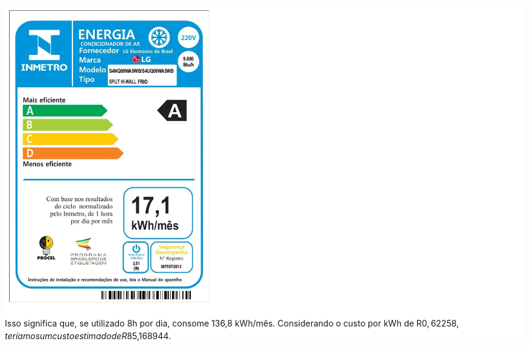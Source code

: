 <img height="500" src="ac-lg-energia.webp" alt="https://www.lg.com/br/images/ar-condicionado-residencial/md06014456/gallery/DZ-E.jpg">

Isso significa que, se utilizado 8h por dia, consome 136,8 kWh/mês. Considerando o custo por kWh de R$0,62258, teríamos um custo estimado de R$85,168944.

